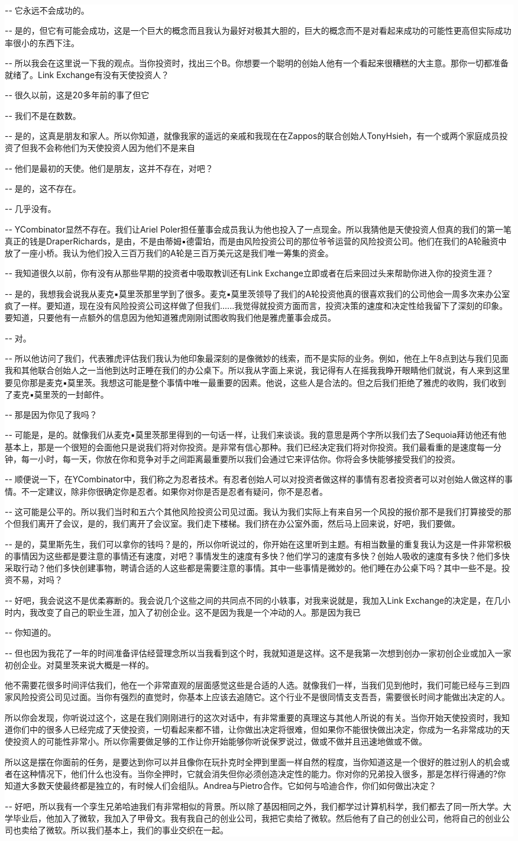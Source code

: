 -- 它永远不会成功的。

-- 是的，但它有可能会成功，这是一个巨大的概念而且我认为最好对极其大胆的，巨大的概念而不是对看起来成功的可能性更高但实际成功率很小的东西下注。

-- 所以我会在这里说一下我的观点。当你投资时，找出三个B。你想要一个聪明的创始人他有一个看起来很糟糕的大主意。那你一切都准备就绪了。Link Exchange有没有天使投资人？

-- 很久以前，这是20多年前的事了但它

-- 我们不是在数数。

-- 是的，这真是朋友和家人。所以你知道，就像我家的遥远的亲戚和我现在在Zappos的联合创始人TonyHsieh，有一个或两个家庭成员投资了但我不会称他们为天使投资人因为他们不是来自

-- 他们是最初的天使。他们是朋友，这并不存在，对吧？

-- 是的，这不存在。

-- 几乎没有。

-- YCombinator显然不存在。我们让Ariel Poler担任董事会成员我认为他也投入了一点现金。所以我猜他是天使投资人但真的我们的第一笔真正的钱是DraperRichards，是由，不是由蒂姆▪德雷珀，而是由风险投资公司的那位爷爷运营的风险投资公司。他们在我们的A轮融资中放了一座小桥。我认为他们投入三百万我们的A轮是三百万美元这是我们唯一筹集的资金。

-- 我知道很久以前，你有没有从那些早期的投资者中吸取教训还有Link Exchange立即或者在后来回过头来帮助你进入你的投资生涯？

-- 是的，我想我会说我从麦克▪莫里茨那里学到了很多。麦克▪莫里茨领导了我们的A轮投资他真的很喜欢我们的公司他会一周多次来办公室疯了一样。要知道，现在没有风险投资公司这样做了但我们......我觉得就投资方面而言，投资决策的速度和决定性给我留下了深刻的印象。要知道，只要他有一点额外的信息因为他知道雅虎刚刚试图收购我们他是雅虎董事会成员。

-- 对。

-- 所以他访问了我们，代表雅虎评估我们我认为他印象最深刻的是像微妙的线索，而不是实际的业务。例如，他在上午8点到达与我们见面我和其他联合创始人之一当他到达时正睡在我们的办公桌下。所以我从字面上来说，我记得有人在摇我我睁开眼睛他们就说，有人来到这里要见你那是麦克▪莫里茨。我想这可能是整个事情中唯一最重要的因素。他说，这些人是合法的。但之后我们拒绝了雅虎的收购，我们收到了麦克▪莫里茨的一封邮件。

-- 那是因为你见了我吗？

-- 可能是，是的。就像我们从麦克▪莫里茨那里得到的一句话一样，让我们来谈谈。我的意思是两个字所以我们去了Sequoia拜访他还有他基本上，那是一个很短的会面他只是说我们将对你投资。是非常有信心那种。我们已经决定我们将对你投资。我们最看重的是速度每一分钟，每一小时，每一天，你放在你和竞争对手之间距离最重要所以我们会通过它来评估你。你将会多快能够接受我们的投资。

-- 顺便说一下，在YCombinator中，我们称之为忍者技术。有忍者创始人可以对投资者做这样的事情有忍者投资者可以对创始人做这样的事情。不一定建议，除非你很确定你是忍者。如果你对你是否是忍者有疑问，你不是忍者。

-- 这可能是公平的。所以我们当时和五六个其他风险投资公司见过面。我认为我们实际上有来自另一个风投的报价那不是我们打算接受的那个但我们离开了会议，是的，我们离开了会议室。我们走下楼梯。我们挤在办公室外面，然后马上回来说，好吧，我们要做。

-- 是的，莫里斯先生，我们可以拿你的钱吗？是的，所以你听说过的，你开始在这里听到主题。有相当数量的重复我认为这是一件非常积极的事情因为这些都是要注意的事情还有速度，对吧？事情发生的速度有多快？他们学习的速度有多快？创始人吸收的速度有多快？他们多快采取行动？他们多快创建事物，聘请合适的人这些都是需要注意的事情。其中一些事情是微妙的。他们睡在办公桌下吗？其中一些不是。投资不易，对吗？

-- 好吧，我会说这不是优柔寡断的。我会说几个这些之间的共同点不同的小轶事，对我来说就是，我加入Link Exchange的决定是，在几小时内，我改变了自己的职业生涯，加入了初创企业。这不是因为我是一个冲动的人。那是因为我已

-- 你知道的。

-- 但也因为我花了一年的时间准备评估经营理念所以当我看到这个时，我就知道是这样。这不是我第一次想到创办一家初创企业或加入一家初创企业。对莫里茨来说大概是一样的。

他不需要花很多时间评估我们，他在一个非常直观的层面感觉这些是合适的人选。就像我们一样，当我们见到他时，我们可能已经与三到四家风险投资公司见过面。当你有强烈的直觉时，你基本上应该去追随它。这个行业不是很同情支支吾吾，需要很长时间才能做出决定的人。

所以你会发现，你听说过这个，这是在我们刚刚进行的这次对话中，有非常重要的真理这与其他人所说的有关。当你开始天使投资时，我知道你们中的很多人已经完成了天使投资，一切看起来都不错，让你做出决定将很难，但如果你不能很快做出决定，你成为一名非常成功的天使投资人的可能性非常小。所以你需要做足够的工作让你开始能够你听说保罗说过，做或不做并且迅速地做或不做。

所以这是摆在你面前的任务，是要达到你可以并且像你在玩扑克时全押到里面一样自然的程度，当你知道这是一个很好的胜过别人的机会或者在这种情况下，他们什么也没有。当你全押时，它就会消失但你必须创造决定性的能力。你对你的兄弟投入很多，那是怎样行得通的?你知道大多数天使最终都是独立的，有时候人们会组队。Andrea与Pietro合作。它如何与哈迪合作，你们如何做出决定？

-- 好吧，所以我有一个孪生兄弟哈迪我们有非常相似的背景。所以除了基因相同之外，我们都学过计算机科学，我们都去了同一所大学。大学毕业后，他加入了微软，我加入了甲骨文。我有我自己的创业公司，我把它卖给了微软。然后他有了自己的创业公司，他将自己的创业公司也卖给了微软。所以我们基本上，我们的事业交织在一起。
